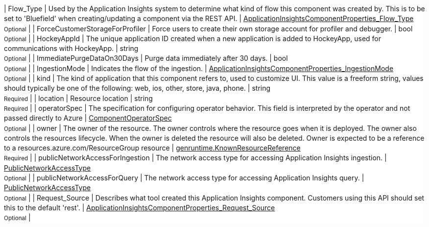 | Flow_Type                       | Used by the Application Insights system to determine what kind of flow this component was created by. This is to be set to 'Bluefield' when creating/updating a component via the REST API.                                                                                                  | [ApplicationInsightsComponentProperties_Flow_Type](#ApplicationInsightsComponentProperties_Flow_Type)<br/><small>Optional</small>                                    |
| ForceCustomerStorageForProfiler | Force users to create their own storage account for profiler and debugger.                                                                                                                                                                                                                   | bool<br/><small>Optional</small>                                                                                                                                     |
| HockeyAppId                     | The unique application ID created when a new application is added to HockeyApp, used for communications with HockeyApp.                                                                                                                                                                      | string<br/><small>Optional</small>                                                                                                                                   |
| ImmediatePurgeDataOn30Days      | Purge data immediately after 30 days.                                                                                                                                                                                                                                                        | bool<br/><small>Optional</small>                                                                                                                                     |
| IngestionMode                   | Indicates the flow of the ingestion.                                                                                                                                                                                                                                                         | [ApplicationInsightsComponentProperties_IngestionMode](#ApplicationInsightsComponentProperties_IngestionMode)<br/><small>Optional</small>                            |
| kind                            | The kind of application that this component refers to, used to customize UI. This value is a freeform string, values should typically be one of the following: web, ios, other, store, java, phone.                                                                                          | string<br/><small>Required</small>                                                                                                                                   |
| location                        | Resource location                                                                                                                                                                                                                                                                            | string<br/><small>Required</small>                                                                                                                                   |
| operatorSpec                    | The specification for configuring operator behavior. This field is interpreted by the operator and not passed directly to Azure                                                                                                                                                              | [ComponentOperatorSpec](#ComponentOperatorSpec)<br/><small>Optional</small>                                                                                          |
| owner                           | The owner of the resource. The owner controls where the resource goes when it is deployed. The owner also controls the resources lifecycle. When the owner is deleted the resource will also be deleted. Owner is expected to be a reference to a resources.azure.com/ResourceGroup resource | [genruntime.KnownResourceReference](https://pkg.go.dev/github.com/Azure/azure-service-operator/v2/pkg/genruntime#KnownResourceReference)<br/><small>Required</small> |
| publicNetworkAccessForIngestion | The network access type for accessing Application Insights ingestion.                                                                                                                                                                                                                        | [PublicNetworkAccessType](#PublicNetworkAccessType)<br/><small>Optional</small>                                                                                      |
| publicNetworkAccessForQuery     | The network access type for accessing Application Insights query.                                                                                                                                                                                                                            | [PublicNetworkAccessType](#PublicNetworkAccessType)<br/><small>Optional</small>                                                                                      |
| Request_Source                  | Describes what tool created this Application Insights component. Customers using this API should set this to the default 'rest'.                                                                                                                                                             | [ApplicationInsightsComponentProperties_Request_Source](#ApplicationInsightsComponentProperties_Request_Source)<br/><small>Optional</small>                          |